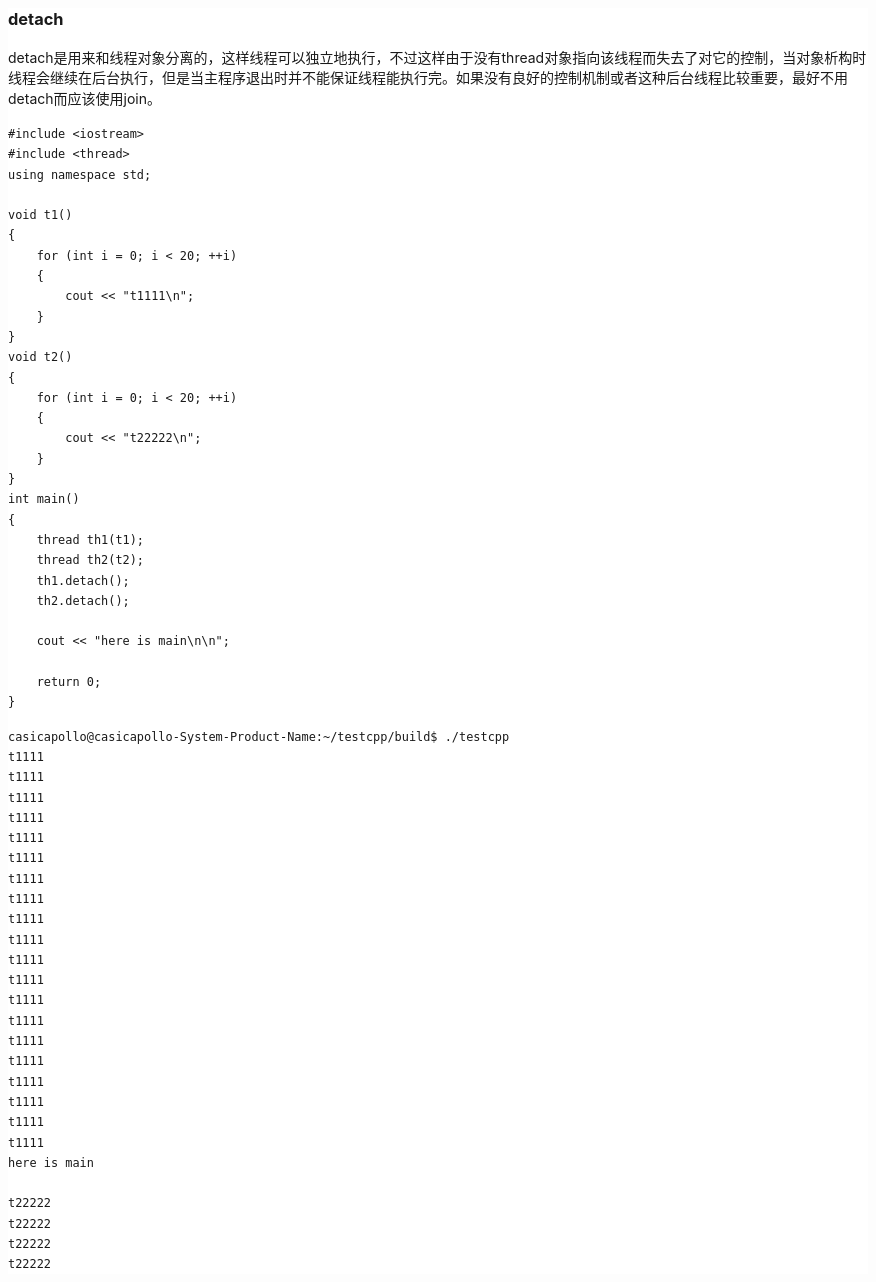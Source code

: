 ### detach

detach是用来和线程对象分离的，这样线程可以独立地执行，不过这样由于没有thread对象指向该线程而失去了对它的控制，当对象析构时线程会继续在后台执行，但是当主程序退出时并不能保证线程能执行完。如果没有良好的控制机制或者这种后台线程比较重要，最好不用detach而应该使用join。

```
#include <iostream>
#include <thread>
using namespace std;

void t1()
{
    for (int i = 0; i < 20; ++i)
    {
        cout << "t1111\n";
    }
}
void t2()
{
    for (int i = 0; i < 20; ++i)
    {
        cout << "t22222\n";
    }
}
int main()
{
    thread th1(t1);
    thread th2(t2);
    th1.detach();     
    th2.detach(); 

    cout << "here is main\n\n";

    return 0;
}
```

```
casicapollo@casicapollo-System-Product-Name:~/testcpp/build$ ./testcpp 
t1111
t1111
t1111
t1111
t1111
t1111
t1111
t1111
t1111
t1111
t1111
t1111
t1111
t1111
t1111
t1111
t1111
t1111
t1111
t1111
here is main

t22222
t22222
t22222
t22222
```